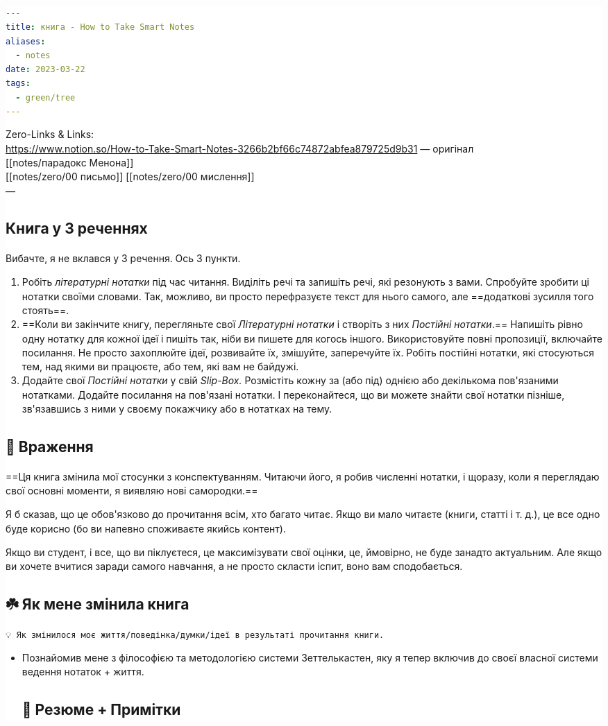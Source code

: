 ```yaml
---
title: книга - How to Take Smart Notes
aliases:
  - notes
date: 2023-03-22
tags:
  - green/tree
---
```

Zero-Links & Links:  
https://www.notion.so/How-to-Take-Smart-Notes-3266b2bf66c74872abfea879725d9b31 — оригінал  
[[notes/парадокс Менона]]  
[[notes/zero/00 письмо]] [[notes/zero/00 мислення]]  
—  

##  Книга у 3 реченнях

Вибачте, я не вклався у 3 речення. Ось 3 пункти.

1. Робіть *літературні нотатки* під час читання. Виділіть речі та запишіть речі, які резонують з вами. Спробуйте зробити ці нотатки своїми словами. Так, можливо, ви просто перефразуєте текст для нього самого, але ==додаткові зусилля того стоять==.
2. ==Коли ви закінчите книгу, перегляньте свої *Літературні нотатки* і створіть з них *Постійні нотатки*.== Напишіть рівно одну нотатку для кожної ідеї і пишіть так, ніби ви пишете для когось іншого. Використовуйте повні пропозиції, включайте посилання. Не просто захоплюйте ідеї, розвивайте їх, змішуйте, заперечуйте їх. Робіть постійні нотатки, які стосуються тем, над якими ви працюєте, або тем, які вам не байдужі.
3. Додайте свої *Постійні нотатки* у свій *Slip-Box.* Розмістіть кожну за (або під) однією або декількома пов'язаними нотатками. Додайте посилання на пов'язані нотатки. І переконайтеся, що ви можете знайти свої нотатки пізніше, зв'язавшись з ними у своєму покажчику або в нотатках на тему.


## 🎨 Враження  


==Ця книга змінила мої стосунки з конспектуванням. Читаючи його, я робив численні нотатки, і щоразу, коли я переглядаю свої основні моменти, я виявляю нові самородки.==  

Я б сказав, що це обов'язково до прочитання всім, хто багато читає. Якщо ви мало читаєте (книги, статті і т. д.), це все одно буде корисно (бо ви напевно споживаєте якийсь контент).

Якщо ви студент, і все, що ви піклуєтеся, це максимізувати свої оцінки, це, ймовірно, не буде занадто актуальним. Але якщо ви хочете вчитися заради самого навчання, а не просто скласти іспит, воно вам сподобається.

## ☘️ Як мене змінила книга

``` убік
💡 Як змінилося моє життя/поведінка/думки/ідеї в результаті прочитання книги.
```

- Познайомив мене з філософією та методологією системи Зеттелькастен, яку я тепер включив до своєї власної системи ведення нотаток + життя.  
  ## 📒 Резюме + Примітки
  